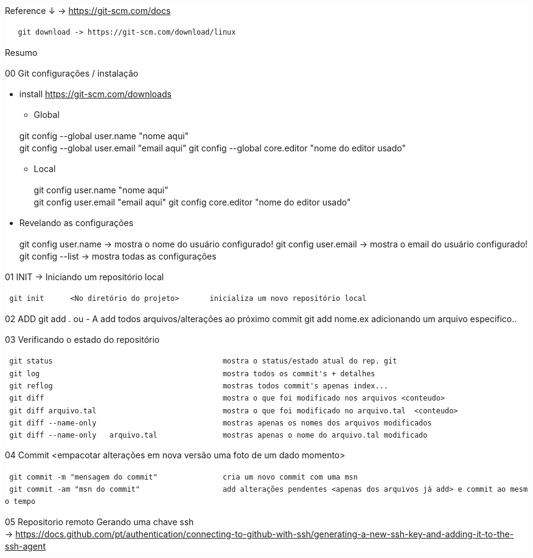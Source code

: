 Reference
        ↓ -> https://git-scm.com/docs

       git download -> https://git-scm.com/download/linux

 Resumo 
   
00 Git configurações / instalação
  * install   https://git-scm.com/downloads
  
	* Global

     git config --global user.name "nome aqui"	 
     git config --global user.email "email aqui"
	   git config --global core.editor "nome do editor usado"
     
	* Local <no repositorio especifico>

		 git config user.name "nome aqui"	 
     git config user.email "email aqui"
	   git config core.editor "nome do editor usado"

  * Revelando as configurações 

	  git config user.name  -> mostra o nome do usuário configurado!
    git config user.email -> mostra o email do usuário configurado!
    git config --list -> mostra todas as configurações 

   
01 INIT ->  Iniciando um repositório local 
   

	 git init      <No diretório do projeto>       inicializa um novo repositório local

02 ADD
   git add . ou - A                                 add todos arquivos/alterações ao próximo commit
	 git add nome.ex                                  adicionando um arquivo especifico..
      
03 Verificando o estado do repositório 

	 git status                                       mostra o status/estado atual do rep. git 
	 git log                                          mostra todos os commit's + detalhes
	 git reflog                                       mostras todos commit's apenas index...
	 git diff                                         mostra o que foi modificado nos arquivos <conteudo>
	 git diff arquivo.tal                             mostra o que foi modificado no arquivo.tal  <conteudo>
	 git diff --name-only                             mostras apenas os nomes dos arquivos modificados				                        
	 git diff --name-only   arquivo.tal               mostras apenas o nome do arquivo.tal modificado 		

04 Commit  <empacotar alterações em nova versão uma foto de um dado momento>

	 git commit -m "mensagem do commit"               cria um novo commit com uma msn
	 git commit -am "msn do commit"                   add alterações pendentes <apenas dos arquivos já add> e commit ao mesmo tempo

05 Repositorio remoto 
   Gerando uma chave ssh 	
   -> https://docs.github.com/pt/authentication/connecting-to-github-with-ssh/generating-a-new-ssh-key-and-adding-it-to-the-ssh-agent
